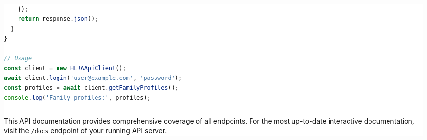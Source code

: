 ```typescript
    });
    return response.json();
  }
}

// Usage
const client = new HLRAApiClient();
await client.login('user@example.com', 'password');
const profiles = await client.getFamilyProfiles();
console.log('Family profiles:', profiles);
```

---

This API documentation provides comprehensive coverage of all endpoints. For the most up-to-date interactive documentation, visit the `/docs` endpoint of your running API server.